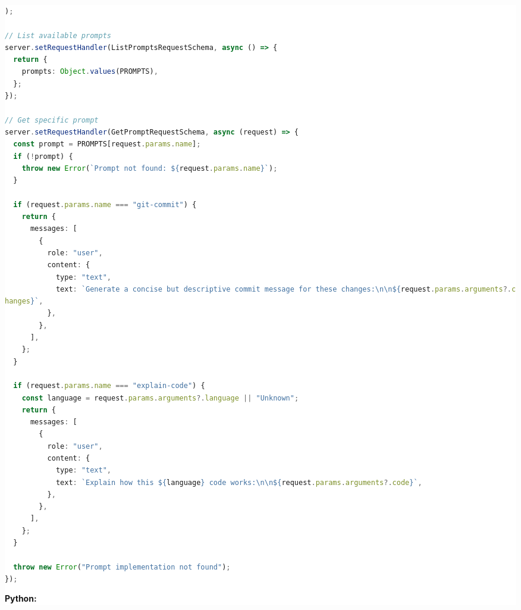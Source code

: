 ```typescript
);

// List available prompts
server.setRequestHandler(ListPromptsRequestSchema, async () => {
  return {
    prompts: Object.values(PROMPTS),
  };
});

// Get specific prompt
server.setRequestHandler(GetPromptRequestSchema, async (request) => {
  const prompt = PROMPTS[request.params.name];
  if (!prompt) {
    throw new Error(`Prompt not found: ${request.params.name}`);
  }

  if (request.params.name === "git-commit") {
    return {
      messages: [
        {
          role: "user",
          content: {
            type: "text",
            text: `Generate a concise but descriptive commit message for these changes:\n\n${request.params.arguments?.changes}`,
          },
        },
      ],
    };
  }

  if (request.params.name === "explain-code") {
    const language = request.params.arguments?.language || "Unknown";
    return {
      messages: [
        {
          role: "user",
          content: {
            type: "text",
            text: `Explain how this ${language} code works:\n\n${request.params.arguments?.code}`,
          },
        },
      ],
    };
  }

  throw new Error("Prompt implementation not found");
});
```

**Python:**


  [key: string]: unknown;